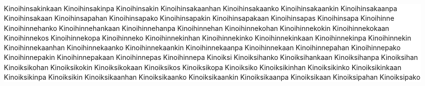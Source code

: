 Kinoihinsakinkaan
Kinoihinsakinpa
Kinoihinsakin
Kinoihinsakaanhan
Kinoihinsakaanko
Kinoihinsakaankin
Kinoihinsakaanpa
Kinoihinsakaan
Kinoihinsapahan
Kinoihinsapako
Kinoihinsapakin
Kinoihinsapakaan
Kinoihinsapas
Kinoihinsapa
Kinoihinne
Kinoihinnehanko
Kinoihinnehankaan
Kinoihinnehanpa
Kinoihinnehan
Kinoihinnekohan
Kinoihinnekokin
Kinoihinnekokaan
Kinoihinnekos
Kinoihinnekopa
Kinoihinneko
Kinoihinnekinhan
Kinoihinnekinko
Kinoihinnekinkaan
Kinoihinnekinpa
Kinoihinnekin
Kinoihinnekaanhan
Kinoihinnekaanko
Kinoihinnekaankin
Kinoihinnekaanpa
Kinoihinnekaan
Kinoihinnepahan
Kinoihinnepako
Kinoihinnepakin
Kinoihinnepakaan
Kinoihinnepas
Kinoihinnepa
Kinoiksi
Kinoiksihanko
Kinoiksihankaan
Kinoiksihanpa
Kinoiksihan
Kinoiksikohan
Kinoiksikokin
Kinoiksikokaan
Kinoiksikos
Kinoiksikopa
Kinoiksiko
Kinoiksikinhan
Kinoiksikinko
Kinoiksikinkaan
Kinoiksikinpa
Kinoiksikin
Kinoiksikaanhan
Kinoiksikaanko
Kinoiksikaankin
Kinoiksikaanpa
Kinoiksikaan
Kinoiksipahan
Kinoiksipako